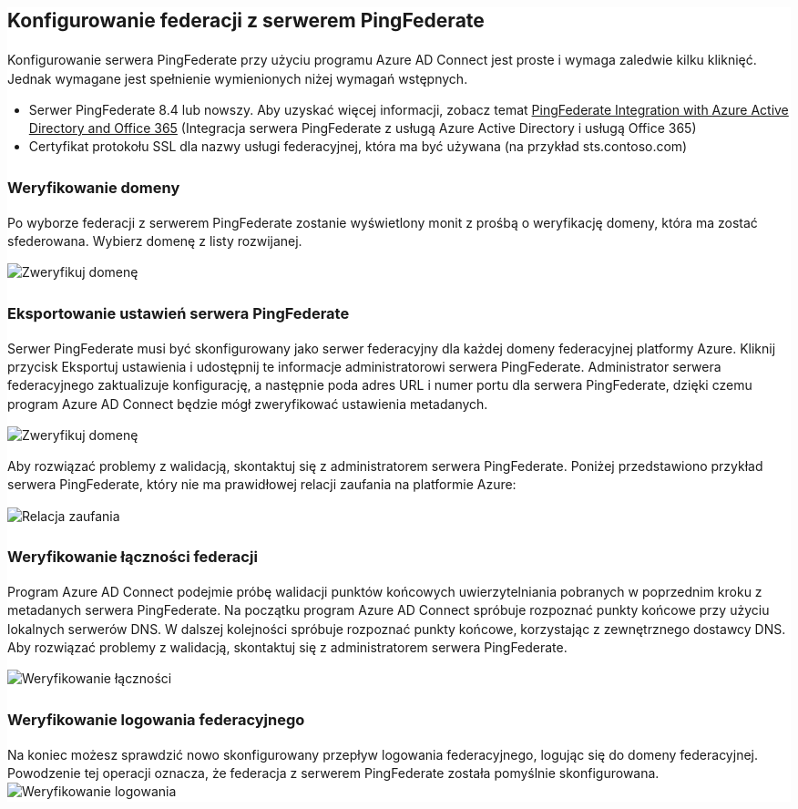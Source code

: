 ## <a name="configuring-federation-with-pingfederate"></a>Konfigurowanie federacji z serwerem PingFederate
Konfigurowanie serwera PingFederate przy użyciu programu Azure AD Connect jest proste i wymaga zaledwie kilku kliknięć. Jednak wymagane jest spełnienie wymienionych niżej wymagań wstępnych.
- Serwer PingFederate 8.4 lub nowszy.  Aby uzyskać więcej informacji, zobacz temat [PingFederate Integration with Azure Active Directory and Office 365](https://docs.pingidentity.com/bundle/O365IG20_sm_integrationGuide/page/O365IG_c_integrationGuide.html) (Integracja serwera PingFederate z usługą Azure Active Directory i usługą Office 365)
- Certyfikat protokołu SSL dla nazwy usługi federacyjnej, która ma być używana (na przykład sts.contoso.com)

### <a name="verify-the-domain"></a>Weryfikowanie domeny
Po wyborze federacji z serwerem PingFederate zostanie wyświetlony monit z prośbą o weryfikację domeny, która ma zostać sfederowana.  Wybierz domenę z listy rozwijanej.

![Zweryfikuj domenę](./media/how-to-connect-install-custom/ping1.png)

### <a name="export-the-pingfederate-settings"></a>Eksportowanie ustawień serwera PingFederate


Serwer PingFederate musi być skonfigurowany jako serwer federacyjny dla każdej domeny federacyjnej platformy Azure.  Kliknij przycisk Eksportuj ustawienia i udostępnij te informacje administratorowi serwera PingFederate.  Administrator serwera federacyjnego zaktualizuje konfigurację, a następnie poda adres URL i numer portu dla serwera PingFederate, dzięki czemu program Azure AD Connect będzie mógł zweryfikować ustawienia metadanych.  

![Zweryfikuj domenę](./media/how-to-connect-install-custom/ping2.png)

Aby rozwiązać problemy z walidacją, skontaktuj się z administratorem serwera PingFederate.  Poniżej przedstawiono przykład serwera PingFederate, który nie ma prawidłowej relacji zaufania na platformie Azure:

![Relacja zaufania](./media/how-to-connect-install-custom/ping5.png)




### <a name="verify-federation-connectivity"></a>Weryfikowanie łączności federacji
Program Azure AD Connect podejmie próbę walidacji punktów końcowych uwierzytelniania pobranych w poprzednim kroku z metadanych serwera PingFederate.  Na początku program Azure AD Connect spróbuje rozpoznać punkty końcowe przy użyciu lokalnych serwerów DNS.  W dalszej kolejności spróbuje rozpoznać punkty końcowe, korzystając z zewnętrznego dostawcy DNS.  Aby rozwiązać problemy z walidacją, skontaktuj się z administratorem serwera PingFederate.  

![Weryfikowanie łączności](./media/how-to-connect-install-custom/ping3.png)

### <a name="verify-federation-login"></a>Weryfikowanie logowania federacyjnego
Na koniec możesz sprawdzić nowo skonfigurowany przepływ logowania federacyjnego, logując się do domeny federacyjnej. Powodzenie tej operacji oznacza, że federacja z serwerem PingFederate została pomyślnie skonfigurowana.
![Weryfikowanie logowania](./media/how-to-connect-install-custom/ping4.png)
